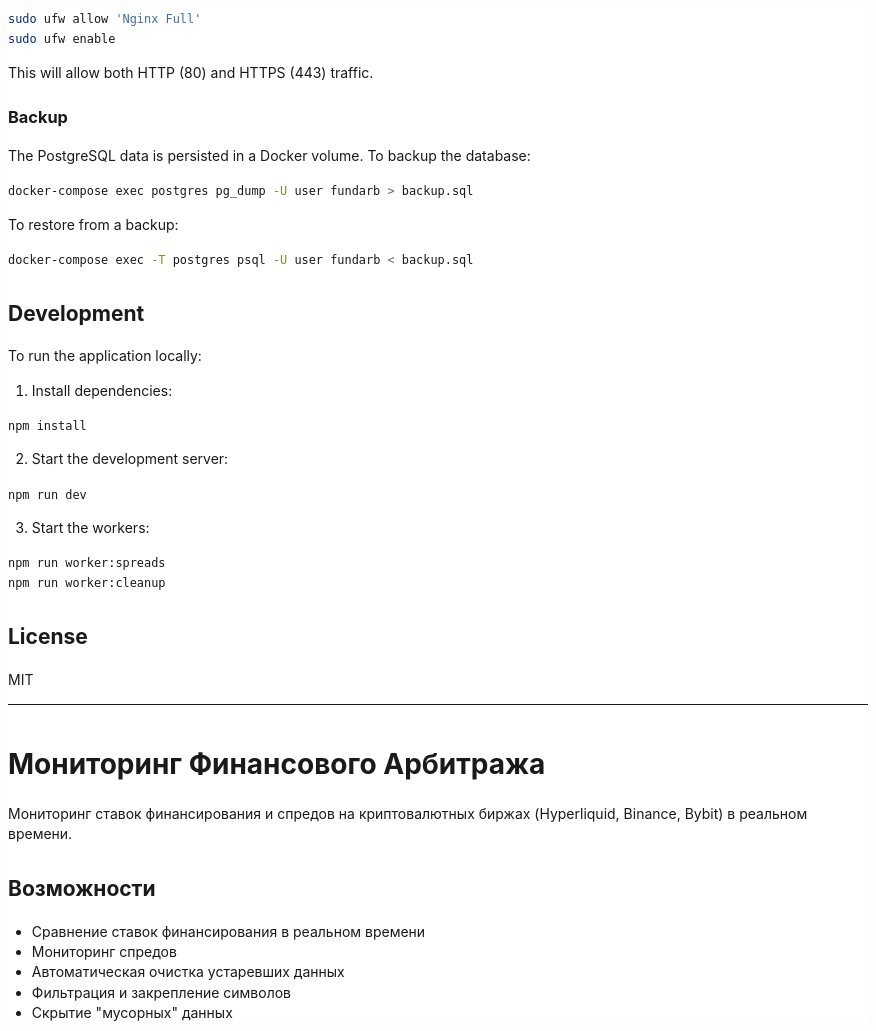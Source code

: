 ```bash
sudo ufw allow 'Nginx Full'
sudo ufw enable
```

This will allow both HTTP (80) and HTTPS (443) traffic.

### Backup

The PostgreSQL data is persisted in a Docker volume. To backup the database:

```bash
docker-compose exec postgres pg_dump -U user fundarb > backup.sql
```

To restore from a backup:

```bash
docker-compose exec -T postgres psql -U user fundarb < backup.sql
```

## Development

To run the application locally:

1. Install dependencies:
```bash
npm install
```

2. Start the development server:
```bash
npm run dev
```

3. Start the workers:
```bash
npm run worker:spreads
npm run worker:cleanup
```

## License

MIT

---

# Мониторинг Финансового Арбитража

Мониторинг ставок финансирования и спредов на криптовалютных биржах (Hyperliquid, Binance, Bybit) в реальном времени.

## Возможности
- Сравнение ставок финансирования в реальном времени
- Мониторинг спредов
- Автоматическая очистка устаревших данных
- Фильтрация и закрепление символов
- Скрытие "мусорных" данных
